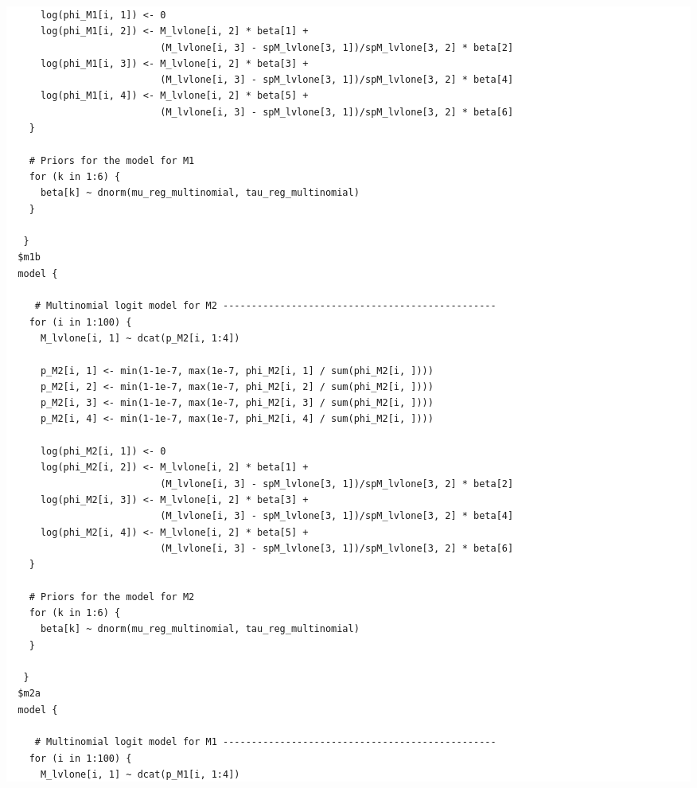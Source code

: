           log(phi_M1[i, 1]) <- 0
          log(phi_M1[i, 2]) <- M_lvlone[i, 2] * beta[1] +
                               (M_lvlone[i, 3] - spM_lvlone[3, 1])/spM_lvlone[3, 2] * beta[2]
          log(phi_M1[i, 3]) <- M_lvlone[i, 2] * beta[3] +
                               (M_lvlone[i, 3] - spM_lvlone[3, 1])/spM_lvlone[3, 2] * beta[4]
          log(phi_M1[i, 4]) <- M_lvlone[i, 2] * beta[5] +
                               (M_lvlone[i, 3] - spM_lvlone[3, 1])/spM_lvlone[3, 2] * beta[6]
        }
      
        # Priors for the model for M1
        for (k in 1:6) {
          beta[k] ~ dnorm(mu_reg_multinomial, tau_reg_multinomial)
        }
       
       }
      $m1b
      model { 
      
         # Multinomial logit model for M2 ------------------------------------------------
        for (i in 1:100) {
          M_lvlone[i, 1] ~ dcat(p_M2[i, 1:4])
      
          p_M2[i, 1] <- min(1-1e-7, max(1e-7, phi_M2[i, 1] / sum(phi_M2[i, ])))
          p_M2[i, 2] <- min(1-1e-7, max(1e-7, phi_M2[i, 2] / sum(phi_M2[i, ])))
          p_M2[i, 3] <- min(1-1e-7, max(1e-7, phi_M2[i, 3] / sum(phi_M2[i, ])))
          p_M2[i, 4] <- min(1-1e-7, max(1e-7, phi_M2[i, 4] / sum(phi_M2[i, ])))
      
          log(phi_M2[i, 1]) <- 0
          log(phi_M2[i, 2]) <- M_lvlone[i, 2] * beta[1] +
                               (M_lvlone[i, 3] - spM_lvlone[3, 1])/spM_lvlone[3, 2] * beta[2]
          log(phi_M2[i, 3]) <- M_lvlone[i, 2] * beta[3] +
                               (M_lvlone[i, 3] - spM_lvlone[3, 1])/spM_lvlone[3, 2] * beta[4]
          log(phi_M2[i, 4]) <- M_lvlone[i, 2] * beta[5] +
                               (M_lvlone[i, 3] - spM_lvlone[3, 1])/spM_lvlone[3, 2] * beta[6]
        }
      
        # Priors for the model for M2
        for (k in 1:6) {
          beta[k] ~ dnorm(mu_reg_multinomial, tau_reg_multinomial)
        }
       
       }
      $m2a
      model { 
      
         # Multinomial logit model for M1 ------------------------------------------------
        for (i in 1:100) {
          M_lvlone[i, 1] ~ dcat(p_M1[i, 1:4])
      